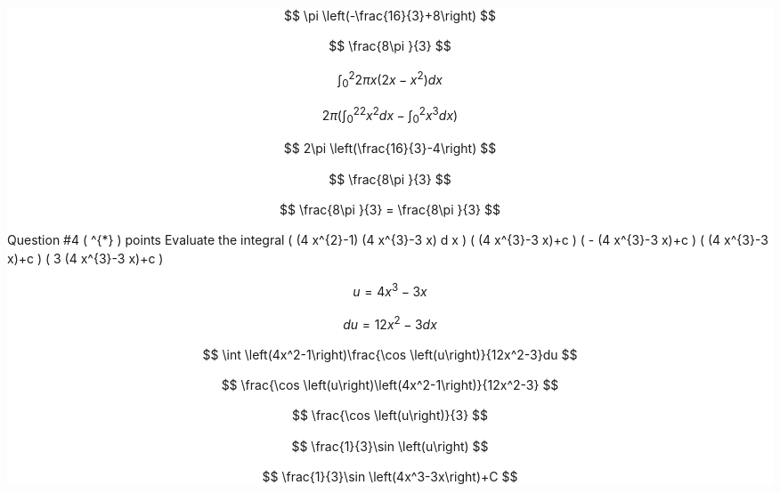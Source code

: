 $$
\pi \left(-\frac{16}{3}+8\right)
$$

$$
\frac{8\pi }{3}
$$

$$
\int_{0}^{2} 2 \pi x\left(2 x-x^{2}\right) d x
$$

$$
2\pi \left(\int _0^22x^2dx-\int _0^2x^3dx\right)
$$

$$
2\pi \left(\frac{16}{3}-4\right)
$$

$$
\frac{8\pi }{3}
$$

$$
\frac{8\pi }{3} = \frac{8\pi }{3}
$$

Question \#4 ( ^{\*} ) points Evaluate the integral ( (4 x^{2}-1) (4
x^{3}-3 x) d x ) ( (4 x^{3}-3 x)+c ) ( - (4 x^{3}-3 x)+c ) ( (4 x^{3}-3
x)+c ) ( 3 (4 x^{3}-3 x)+c )

$$
u=4x^3-3x
$$

$$
du=12x^2-3dx
$$

$$
\int \left(4x^2-1\right)\frac{\cos \left(u\right)}{12x^2-3}du
$$

$$
\frac{\cos \left(u\right)\left(4x^2-1\right)}{12x^2-3}
$$

$$
\frac{\cos \left(u\right)}{3}
$$

$$
\frac{1}{3}\sin \left(u\right)
$$

$$
\frac{1}{3}\sin \left(4x^3-3x\right)+C
$$
